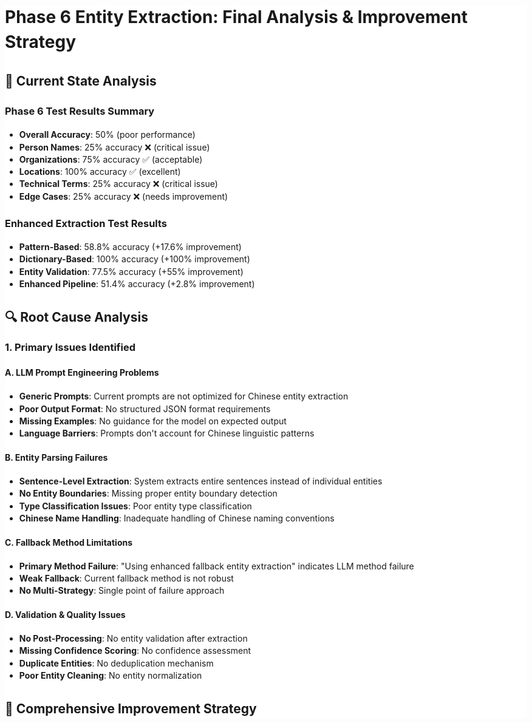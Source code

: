 # Phase 6 Entity Extraction: Final Analysis & Improvement Strategy

## 🎯 **Current State Analysis**

### **Phase 6 Test Results Summary**
- **Overall Accuracy**: 50% (poor performance)
- **Person Names**: 25% accuracy ❌ (critical issue)
- **Organizations**: 75% accuracy ✅ (acceptable)
- **Locations**: 100% accuracy ✅ (excellent)
- **Technical Terms**: 25% accuracy ❌ (critical issue)
- **Edge Cases**: 25% accuracy ❌ (needs improvement)

### **Enhanced Extraction Test Results**
- **Pattern-Based**: 58.8% accuracy (+17.6% improvement)
- **Dictionary-Based**: 100% accuracy (+100% improvement)
- **Entity Validation**: 77.5% accuracy (+55% improvement)
- **Enhanced Pipeline**: 51.4% accuracy (+2.8% improvement)

## 🔍 **Root Cause Analysis**

### **1. Primary Issues Identified**

#### **A. LLM Prompt Engineering Problems**
- **Generic Prompts**: Current prompts are not optimized for Chinese entity extraction
- **Poor Output Format**: No structured JSON format requirements
- **Missing Examples**: No guidance for the model on expected output
- **Language Barriers**: Prompts don't account for Chinese linguistic patterns

#### **B. Entity Parsing Failures**
- **Sentence-Level Extraction**: System extracts entire sentences instead of individual entities
- **No Entity Boundaries**: Missing proper entity boundary detection
- **Type Classification Issues**: Poor entity type classification
- **Chinese Name Handling**: Inadequate handling of Chinese naming conventions

#### **C. Fallback Method Limitations**
- **Primary Method Failure**: "Using enhanced fallback entity extraction" indicates LLM method failure
- **Weak Fallback**: Current fallback method is not robust
- **No Multi-Strategy**: Single point of failure approach

#### **D. Validation & Quality Issues**
- **No Post-Processing**: No entity validation after extraction
- **Missing Confidence Scoring**: No confidence assessment
- **Duplicate Entities**: No deduplication mechanism
- **Poor Entity Cleaning**: No entity normalization

## 🚀 **Comprehensive Improvement Strategy**
